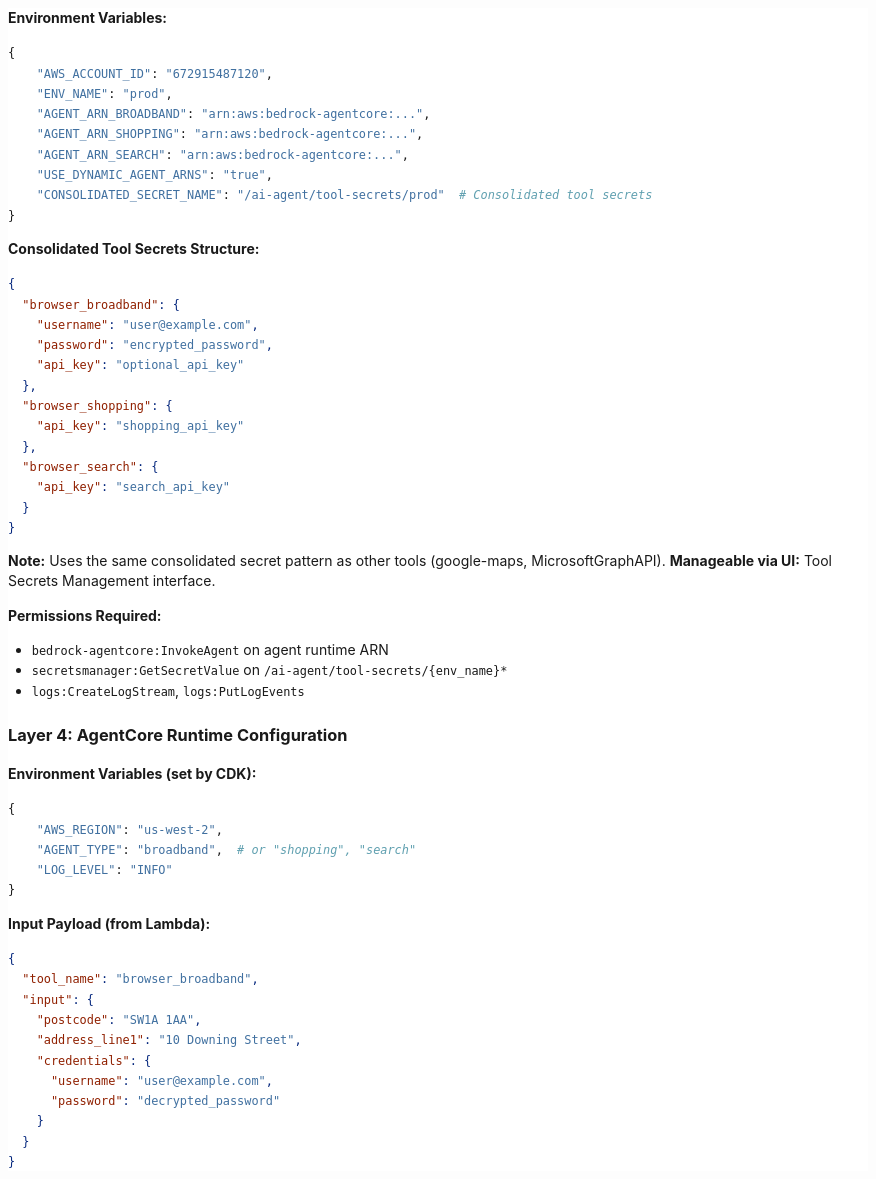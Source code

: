 **Environment Variables:**
```python
{
    "AWS_ACCOUNT_ID": "672915487120",
    "ENV_NAME": "prod",
    "AGENT_ARN_BROADBAND": "arn:aws:bedrock-agentcore:...",
    "AGENT_ARN_SHOPPING": "arn:aws:bedrock-agentcore:...",
    "AGENT_ARN_SEARCH": "arn:aws:bedrock-agentcore:...",
    "USE_DYNAMIC_AGENT_ARNS": "true",
    "CONSOLIDATED_SECRET_NAME": "/ai-agent/tool-secrets/prod"  # Consolidated tool secrets
}
```

**Consolidated Tool Secrets Structure:**
```json
{
  "browser_broadband": {
    "username": "user@example.com",
    "password": "encrypted_password",
    "api_key": "optional_api_key"
  },
  "browser_shopping": {
    "api_key": "shopping_api_key"
  },
  "browser_search": {
    "api_key": "search_api_key"
  }
}
```

**Note:** Uses the same consolidated secret pattern as other tools (google-maps, MicrosoftGraphAPI).
**Manageable via UI:** Tool Secrets Management interface.

**Permissions Required:**
- `bedrock-agentcore:InvokeAgent` on agent runtime ARN
- `secretsmanager:GetSecretValue` on `/ai-agent/tool-secrets/{env_name}*`
- `logs:CreateLogStream`, `logs:PutLogEvents`

### Layer 4: AgentCore Runtime Configuration

**Environment Variables (set by CDK):**
```python
{
    "AWS_REGION": "us-west-2",
    "AGENT_TYPE": "broadband",  # or "shopping", "search"
    "LOG_LEVEL": "INFO"
}
```

**Input Payload (from Lambda):**
```json
{
  "tool_name": "browser_broadband",
  "input": {
    "postcode": "SW1A 1AA",
    "address_line1": "10 Downing Street",
    "credentials": {
      "username": "user@example.com",
      "password": "decrypted_password"
    }
  }
}
```
